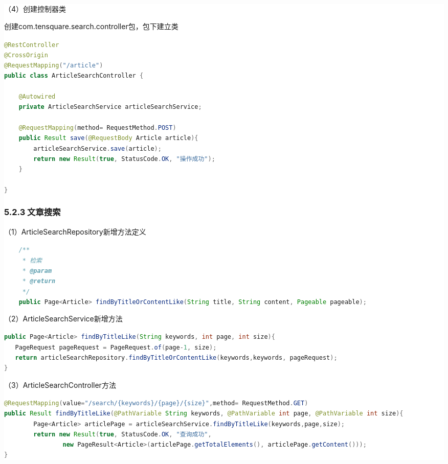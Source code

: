 （4）创建控制器类

创建com.tensquare.search.controller包，包下建立类

```java
@RestController
@CrossOrigin
@RequestMapping("/article")
public class ArticleSearchController {

    @Autowired
    private ArticleSearchService articleSearchService;

    @RequestMapping(method= RequestMethod.POST)
    public Result save(@RequestBody Article article){
        articleSearchService.save(article);
        return new Result(true, StatusCode.OK, "操作成功");
    }

}
```

### 5.2.3 文章搜索

（1）ArticleSearchRepository新增方法定义

```java
    /**
     * 检索
     * @param
     * @return
     */
    public Page<Article> findByTitleOrContentLike(String title, String content, Pageable pageable);
```

（2）ArticleSearchService新增方法

```java
public Page<Article> findByTitleLike(String keywords, int page, int size){
   PageRequest pageRequest = PageRequest.of(page-1, size);
   return articleSearchRepository.findByTitleOrContentLike(keywords,keywords, pageRequest);  
}
```

（3）ArticleSearchController方法

```java
@RequestMapping(value="/search/{keywords}/{page}/{size}",method= RequestMethod.GET)
public Result findByTitleLike(@PathVariable String keywords, @PathVariable int page, @PathVariable int size){
        Page<Article> articlePage = articleSearchService.findByTitleLike(keywords,page,size);
        return new Result(true, StatusCode.OK, "查询成功",
                new PageResult<Article>(articlePage.getTotalElements(), articlePage.getContent()));
}
```
